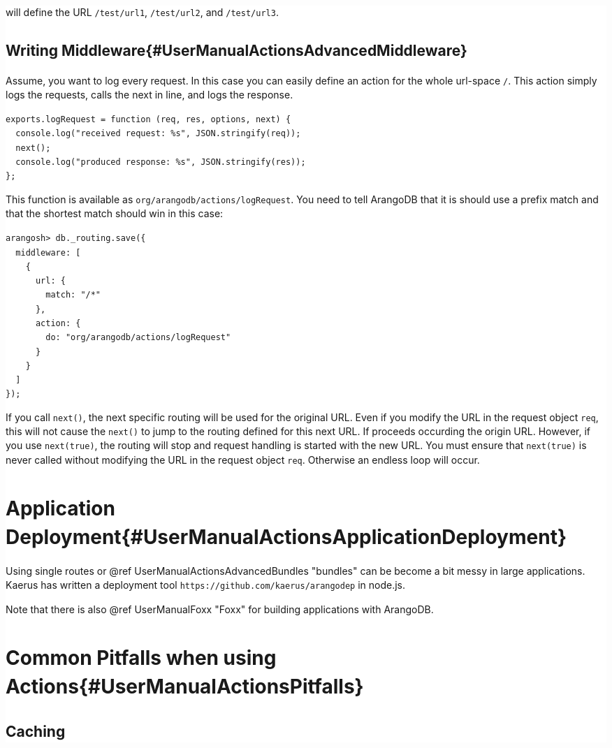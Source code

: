 will define the URL `/test/url1`, `/test/url2`, and `/test/url3`.

Writing Middleware{#UserManualActionsAdvancedMiddleware}
--------------------------------------------------------

Assume, you want to log every request. In this case you can easily define an
action for the whole url-space `/`. This action simply logs the requests, calls
the next in line, and logs the response.

    exports.logRequest = function (req, res, options, next) {
      console.log("received request: %s", JSON.stringify(req));
      next();
      console.log("produced response: %s", JSON.stringify(res));
    };

This function is available as `org/arangodb/actions/logRequest`. You need to
tell ArangoDB that it is should use a prefix match and that the shortest match
should win in this case:

    arangosh> db._routing.save({ 
      middleware: [
        { 
          url: { 
            match: "/*" 
          }, 
          action: { 
            do: "org/arangodb/actions/logRequest" 
          } 
        }
      ]
    });

If you call `next()`, the next specific routing will be used for the
original URL. Even if you modify the URL in the request object `req`,
this will not cause the `next()` to jump to the routing defined for
this next URL. If proceeds occurding the origin URL. However, if you
use `next(true)`, the routing will stop and request handling is
started with the new URL. You must ensure that `next(true)` is never
called without modifying the URL in the request object
`req`. Otherwise an endless loop will occur.

Application Deployment{#UserManualActionsApplicationDeployment}
===============================================================

Using single routes or @ref UserManualActionsAdvancedBundles "bundles" can be
become a bit messy in large applications. Kaerus has written a deployment tool
`https://github.com/kaerus/arangodep` in node.js.

Note that there is also @ref UserManualFoxx "Foxx" for building applications
with ArangoDB.

Common Pitfalls when using Actions{#UserManualActionsPitfalls}
==============================================================
   
Caching
-------
